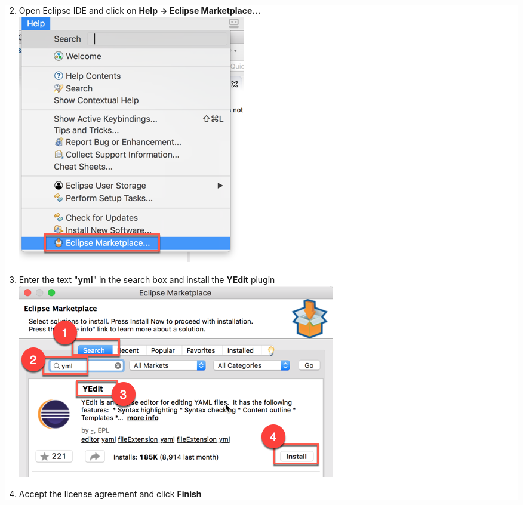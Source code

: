 2. Open Eclipse IDE and click on **Help -> Eclipse Marketplace...**  
	![](images/27.png)

1. Enter the text "**yml**" in the search box and install the **YEdit** plugin  
	![](images/28.png)

1. Accept the license agreement and click **Finish**  
